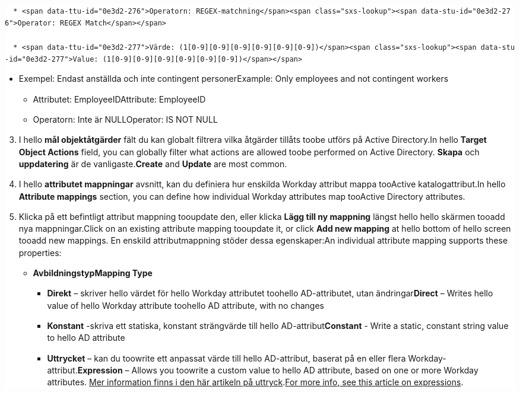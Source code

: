       * <span data-ttu-id="0e3d2-276">Operatorn: REGEX-matchning</span><span class="sxs-lookup"><span data-stu-id="0e3d2-276">Operator: REGEX Match</span></span>

      * <span data-ttu-id="0e3d2-277">Värde: (1[0-9][0-9][0-9][0-9][0-9][0-9])</span><span class="sxs-lookup"><span data-stu-id="0e3d2-277">Value: (1[0-9][0-9][0-9][0-9][0-9][0-9])</span></span>

   * <span data-ttu-id="0e3d2-278">Exempel: Endast anställda och inte contingent personer</span><span class="sxs-lookup"><span data-stu-id="0e3d2-278">Example: Only employees and not contingent workers</span></span> 

      * <span data-ttu-id="0e3d2-279">Attributet: EmployeeID</span><span class="sxs-lookup"><span data-stu-id="0e3d2-279">Attribute: EmployeeID</span></span>

      * <span data-ttu-id="0e3d2-280">Operatorn: Inte är NULL</span><span class="sxs-lookup"><span data-stu-id="0e3d2-280">Operator: IS NOT NULL</span></span>

3.  <span data-ttu-id="0e3d2-281">I hello **mål objektåtgärder** fält du kan globalt filtrera vilka åtgärder tillåts toobe utförs på Active Directory.</span><span class="sxs-lookup"><span data-stu-id="0e3d2-281">In hello **Target Object Actions** field, you can globally filter what actions are allowed toobe performed on Active Directory.</span></span> <span data-ttu-id="0e3d2-282">**Skapa** och **uppdatering** är de vanligaste.</span><span class="sxs-lookup"><span data-stu-id="0e3d2-282">**Create** and **Update** are most common.</span></span>

4.  <span data-ttu-id="0e3d2-283">I hello **attributet mappningar** avsnitt, kan du definiera hur enskilda Workday attribut mappa tooActive katalogattribut.</span><span class="sxs-lookup"><span data-stu-id="0e3d2-283">In hello **Attribute mappings** section, you can define how individual Workday attributes map tooActive Directory attributes.</span></span>

5. <span data-ttu-id="0e3d2-284">Klicka på ett befintligt attribut mappning tooupdate den, eller klicka **Lägg till ny mappning** längst hello hello skärmen tooadd nya mappningar.</span><span class="sxs-lookup"><span data-stu-id="0e3d2-284">Click on an existing attribute mapping tooupdate it, or click **Add new mapping** at hello bottom of hello screen tooadd new mappings.</span></span> <span data-ttu-id="0e3d2-285">En enskild attributmappning stöder dessa egenskaper:</span><span class="sxs-lookup"><span data-stu-id="0e3d2-285">An individual attribute mapping supports these properties:</span></span>

      * <span data-ttu-id="0e3d2-286">**Avbildningstyp**</span><span class="sxs-lookup"><span data-stu-id="0e3d2-286">**Mapping Type**</span></span>

         * <span data-ttu-id="0e3d2-287">**Direkt** – skriver hello värdet för hello Workday attributet toohello AD-attributet, utan ändringar</span><span class="sxs-lookup"><span data-stu-id="0e3d2-287">**Direct** – Writes hello value of hello Workday attribute      toohello AD attribute, with no changes</span></span>

         * <span data-ttu-id="0e3d2-288">**Konstant** -skriva ett statiska, konstant strängvärde till hello AD-attribut</span><span class="sxs-lookup"><span data-stu-id="0e3d2-288">**Constant** - Write a static, constant string value to      hello AD attribute</span></span>

         * <span data-ttu-id="0e3d2-289">**Uttrycket** – kan du toowrite ett anpassat värde till hello AD-attribut, baserat på en eller flera Workday-attribut.</span><span class="sxs-lookup"><span data-stu-id="0e3d2-289">**Expression** – Allows you toowrite a custom value to hello AD attribute, based on one or more Workday attributes.</span></span> <span data-ttu-id="0e3d2-290">[Mer information finns i den här artikeln på uttryck](active-directory-saas-writing-expressions-for-attribute-mappings.md).</span><span class="sxs-lookup"><span data-stu-id="0e3d2-290">[For more info, see this article on expressions](active-directory-saas-writing-expressions-for-attribute-mappings.md).</span></span>
